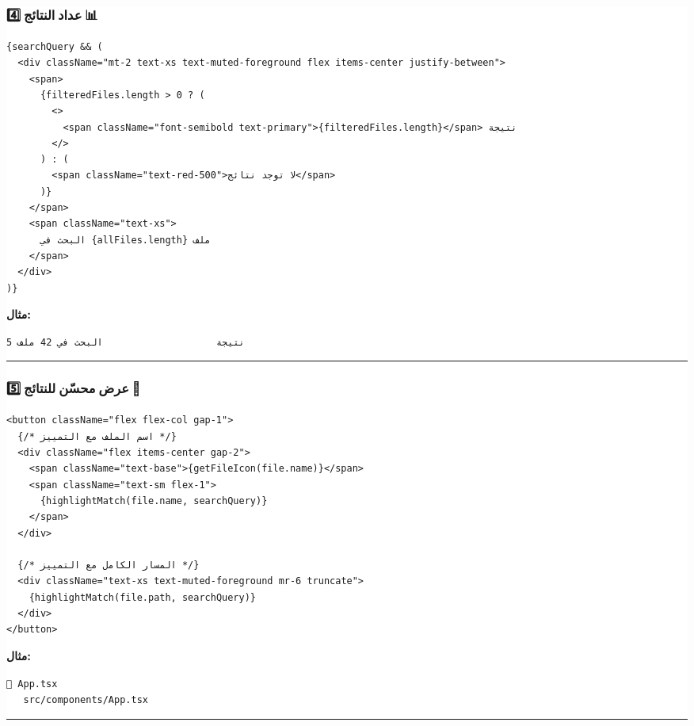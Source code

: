 ### 4️⃣ **عداد النتائج** 📊

```tsx
{searchQuery && (
  <div className="mt-2 text-xs text-muted-foreground flex items-center justify-between">
    <span>
      {filteredFiles.length > 0 ? (
        <>
          <span className="font-semibold text-primary">{filteredFiles.length}</span> نتيجة
        </>
      ) : (
        <span className="text-red-500">لا توجد نتائج</span>
      )}
    </span>
    <span className="text-xs">
      البحث في {allFiles.length} ملف
    </span>
  </div>
)}
```

**مثال:**
```
5 نتيجة                    البحث في 42 ملف
```

---

### 5️⃣ **عرض محسّن للنتائج** 🎯

```tsx
<button className="flex flex-col gap-1">
  {/* اسم الملف مع التمييز */}
  <div className="flex items-center gap-2">
    <span className="text-base">{getFileIcon(file.name)}</span>
    <span className="text-sm flex-1">
      {highlightMatch(file.name, searchQuery)}
    </span>
  </div>
  
  {/* المسار الكامل مع التمييز */}
  <div className="text-xs text-muted-foreground mr-6 truncate">
    {highlightMatch(file.path, searchQuery)}
  </div>
</button>
```

**مثال:**
```
📄 App.tsx
   src/components/App.tsx
```

---
